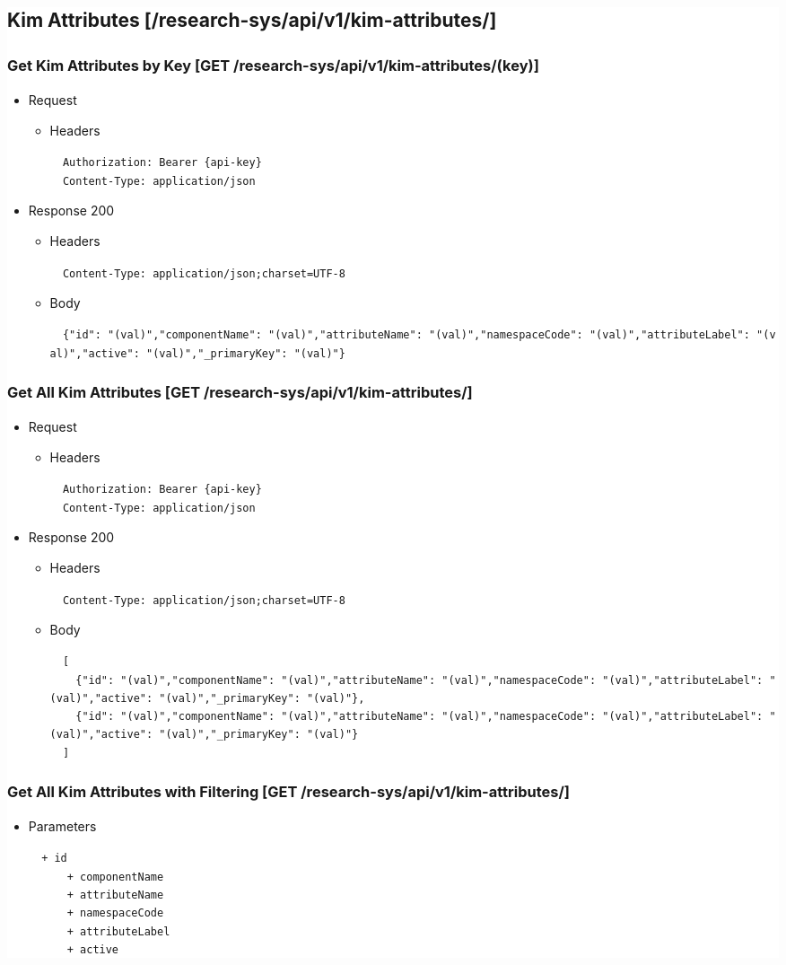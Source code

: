 ## Kim Attributes [/research-sys/api/v1/kim-attributes/]

### Get Kim Attributes by Key [GET /research-sys/api/v1/kim-attributes/(key)]
	 
+ Request

    + Headers

            Authorization: Bearer {api-key}
            Content-Type: application/json

+ Response 200
    + Headers

            Content-Type: application/json;charset=UTF-8

    + Body
    
            {"id": "(val)","componentName": "(val)","attributeName": "(val)","namespaceCode": "(val)","attributeLabel": "(val)","active": "(val)","_primaryKey": "(val)"}

### Get All Kim Attributes [GET /research-sys/api/v1/kim-attributes/]
	 
+ Request

    + Headers

            Authorization: Bearer {api-key}
            Content-Type: application/json

+ Response 200
    + Headers

            Content-Type: application/json;charset=UTF-8

    + Body
    
            [
              {"id": "(val)","componentName": "(val)","attributeName": "(val)","namespaceCode": "(val)","attributeLabel": "(val)","active": "(val)","_primaryKey": "(val)"},
              {"id": "(val)","componentName": "(val)","attributeName": "(val)","namespaceCode": "(val)","attributeLabel": "(val)","active": "(val)","_primaryKey": "(val)"}
            ]

### Get All Kim Attributes with Filtering [GET /research-sys/api/v1/kim-attributes/]
    
+ Parameters

        + id
            + componentName
            + attributeName
            + namespaceCode
            + attributeLabel
            + active
